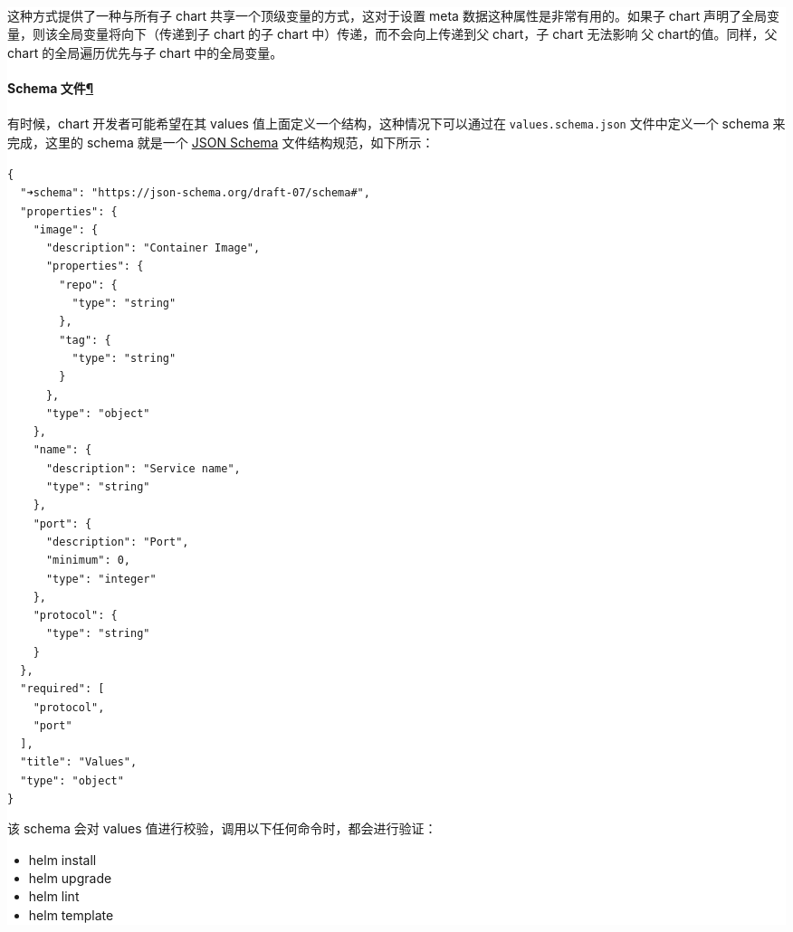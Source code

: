 这种方式提供了一种与所有子 chart 共享一个顶级变量的方式，这对于设置 meta 数据这种属性是非常有用的。如果子 chart 声明了全局变量，则该全局变量将向下（传递到子 chart 的子 chart 中）传递，而不会向上传递到父 chart，子 chart 无法影响 父 chart的值。同样，父 chart 的全局遍历优先与子 chart 中的全局变量。

#### Schema 文件[¶](https://www.qikqiak.com/k3s/helm/charts/#Schema-文件)

有时候，chart 开发者可能希望在其 values 值上面定义一个结构，这种情况下可以通过在 `values.schema.json` 文件中定义一个 schema 来完成，这里的 schema 就是一个 [JSON Schema](https://json-schema.org/) 文件结构规范，如下所示：

```
{
  "➜schema": "https://json-schema.org/draft-07/schema#",
  "properties": {
    "image": {
      "description": "Container Image",
      "properties": {
        "repo": {
          "type": "string"
        },
        "tag": {
          "type": "string"
        }
      },
      "type": "object"
    },
    "name": {
      "description": "Service name",
      "type": "string"
    },
    "port": {
      "description": "Port",
      "minimum": 0,
      "type": "integer"
    },
    "protocol": {
      "type": "string"
    }
  },
  "required": [
    "protocol",
    "port"
  ],
  "title": "Values",
  "type": "object"
}
```

该 schema 会对 values 值进行校验，调用以下任何命令时，都会进行验证：

- helm install
- helm upgrade
- helm lint
- helm template
